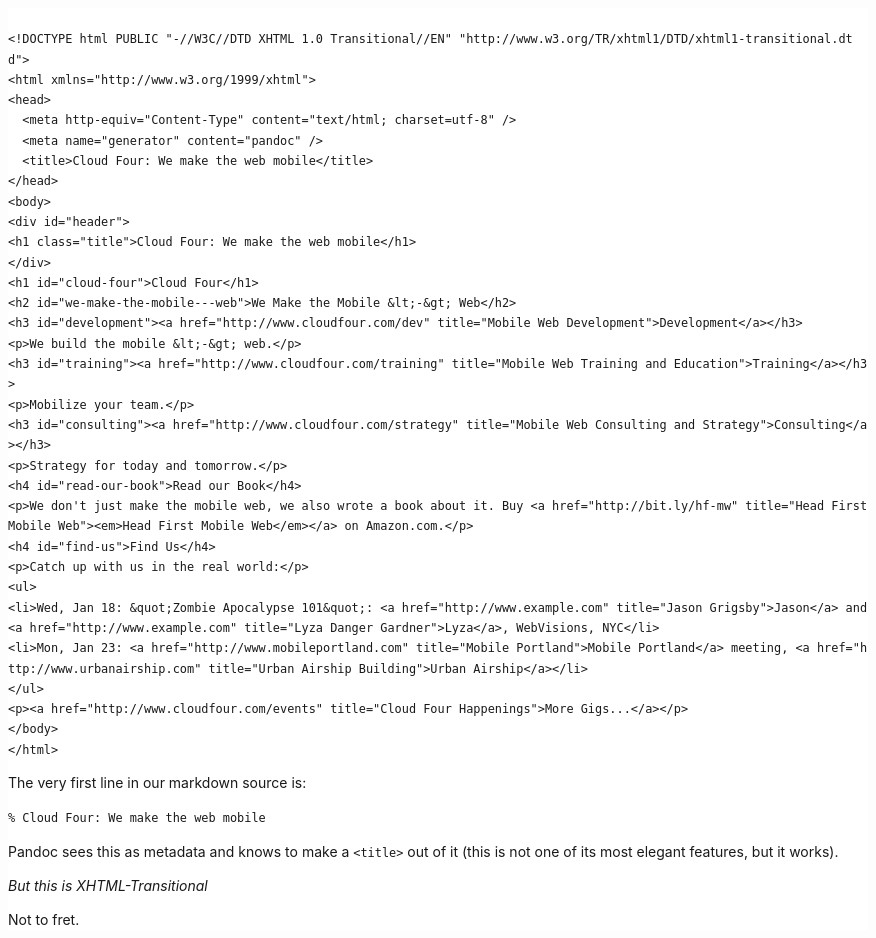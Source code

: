 ~~~~~{.html}

<!DOCTYPE html PUBLIC "-//W3C//DTD XHTML 1.0 Transitional//EN" "http://www.w3.org/TR/xhtml1/DTD/xhtml1-transitional.dtd">
<html xmlns="http://www.w3.org/1999/xhtml">
<head>
  <meta http-equiv="Content-Type" content="text/html; charset=utf-8" />
  <meta name="generator" content="pandoc" />
  <title>Cloud Four: We make the web mobile</title>
</head>
<body>
<div id="header">
<h1 class="title">Cloud Four: We make the web mobile</h1>
</div>
<h1 id="cloud-four">Cloud Four</h1>
<h2 id="we-make-the-mobile---web">We Make the Mobile &lt;-&gt; Web</h2>
<h3 id="development"><a href="http://www.cloudfour.com/dev" title="Mobile Web Development">Development</a></h3>
<p>We build the mobile &lt;-&gt; web.</p>
<h3 id="training"><a href="http://www.cloudfour.com/training" title="Mobile Web Training and Education">Training</a></h3>
<p>Mobilize your team.</p>
<h3 id="consulting"><a href="http://www.cloudfour.com/strategy" title="Mobile Web Consulting and Strategy">Consulting</a></h3>
<p>Strategy for today and tomorrow.</p>
<h4 id="read-our-book">Read our Book</h4>
<p>We don't just make the mobile web, we also wrote a book about it. Buy <a href="http://bit.ly/hf-mw" title="Head First Mobile Web"><em>Head First Mobile Web</em></a> on Amazon.com.</p>
<h4 id="find-us">Find Us</h4>
<p>Catch up with us in the real world:</p>
<ul>
<li>Wed, Jan 18: &quot;Zombie Apocalypse 101&quot;: <a href="http://www.example.com" title="Jason Grigsby">Jason</a> and <a href="http://www.example.com" title="Lyza Danger Gardner">Lyza</a>, WebVisions, NYC</li>
<li>Mon, Jan 23: <a href="http://www.mobileportland.com" title="Mobile Portland">Mobile Portland</a> meeting, <a href="http://www.urbanairship.com" title="Urban Airship Building">Urban Airship</a></li>
</ul>
<p><a href="http://www.cloudfour.com/events" title="Cloud Four Happenings">More Gigs...</a></p>
</body>
</html>

~~~~~~

The very first line in our markdown source is:

`% Cloud Four: We make the web mobile`

Pandoc sees this as metadata and knows to make a `<title>` out of it (this is not one of its most elegant features, but it works).

*But this is XHTML-Transitional*

Not to fret.
